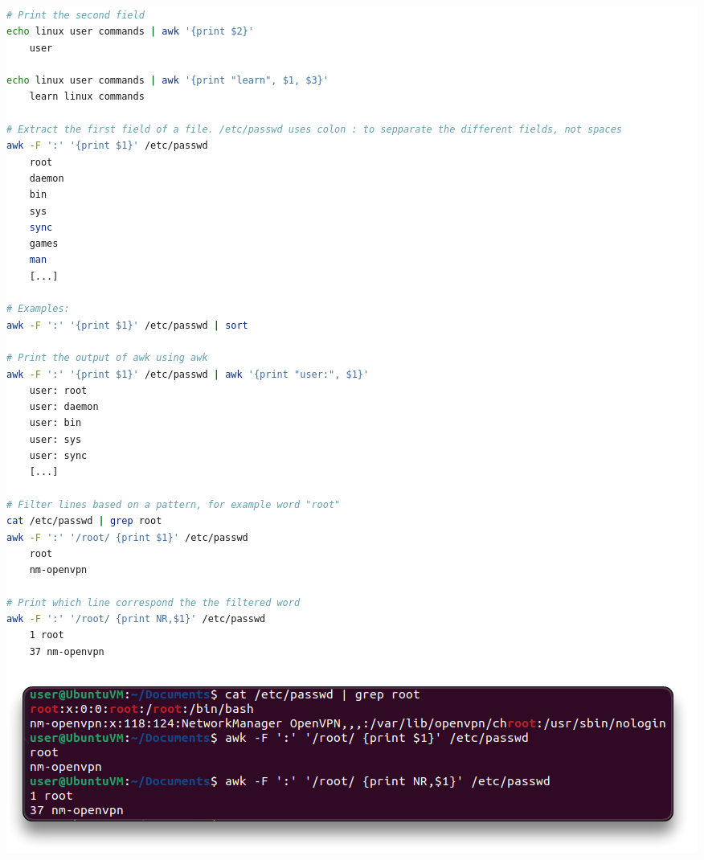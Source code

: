 ```bash
# Print the second field
echo linux user commands | awk '{print $2}'
	user

echo linux user commands | awk '{print "learn", $1, $3}'
	learn linux commands

# Extract the first field of a file. /etc/passwd uses colon : to sepparate the different fields, not spaces
awk -F ':' '{print $1}' /etc/passwd
    root
    daemon
    bin
    sys
    sync
    games
    man
    [...]
    
# Examples:
awk -F ':' '{print $1}' /etc/passwd | sort

# Print the output of awk using awk
awk -F ':' '{print $1}' /etc/passwd | awk '{print "user:", $1}'
    user: root
    user: daemon
    user: bin
    user: sys
    user: sync
    [...]

# Filter lines based on a pattern, for example word "root"
cat /etc/passwd | grep root
awk -F ':' '/root/ {print $1}' /etc/passwd
	root
	nm-openvpn

# Print which line correspond the the filtered word
awk -F ':' '/root/ {print NR,$1}' /etc/passwd
    1 root
    37 nm-openvpn
```

![](7-utilities-editorsassets/image-20221025231808258.png)
